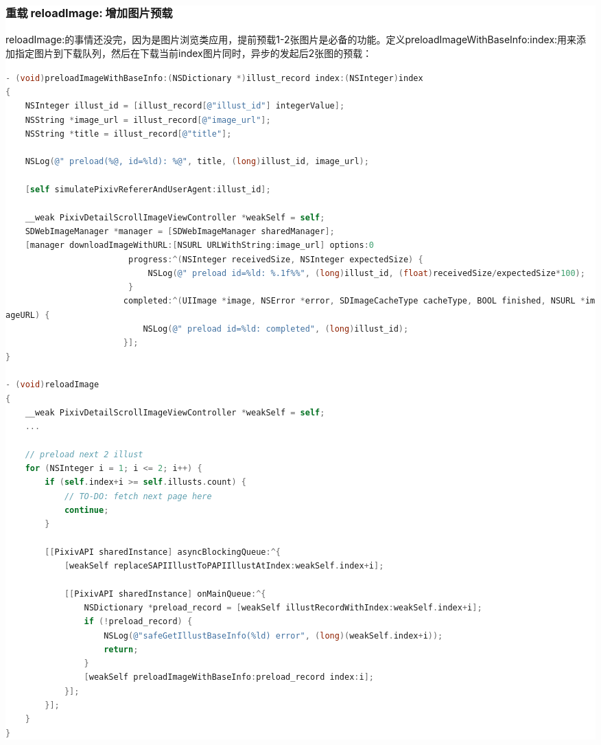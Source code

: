 ### 重载 reloadImage: 增加图片预载

reloadImage:的事情还没完，因为是图片浏览类应用，提前预载1-2张图片是必备的功能。定义preloadImageWithBaseInfo:index:用来添加指定图片到下载队列，然后在下载当前index图片同时，异步的发起后2张图的预载：

```objective-c
- (void)preloadImageWithBaseInfo:(NSDictionary *)illust_record index:(NSInteger)index
{
    NSInteger illust_id = [illust_record[@"illust_id"] integerValue];
    NSString *image_url = illust_record[@"image_url"];
    NSString *title = illust_record[@"title"];

    NSLog(@" preload(%@, id=%ld): %@", title, (long)illust_id, image_url);

    [self simulatePixivRefererAndUserAgent:illust_id];

    __weak PixivDetailScrollImageViewController *weakSelf = self;
    SDWebImageManager *manager = [SDWebImageManager sharedManager];
    [manager downloadImageWithURL:[NSURL URLWithString:image_url] options:0
                         progress:^(NSInteger receivedSize, NSInteger expectedSize) {
                             NSLog(@" preload id=%ld: %.1f%%", (long)illust_id, (float)receivedSize/expectedSize*100);
                         }
                        completed:^(UIImage *image, NSError *error, SDImageCacheType cacheType, BOOL finished, NSURL *imageURL) {
                            NSLog(@" preload id=%ld: completed", (long)illust_id);
                        }];
}

- (void)reloadImage
{
    __weak PixivDetailScrollImageViewController *weakSelf = self;
    ...

    // preload next 2 illust
    for (NSInteger i = 1; i <= 2; i++) {
        if (self.index+i >= self.illusts.count) {
            // TO-DO: fetch next page here
            continue;
        }

        [[PixivAPI sharedInstance] asyncBlockingQueue:^{
            [weakSelf replaceSAPIIllustToPAPIIllustAtIndex:weakSelf.index+i];

            [[PixivAPI sharedInstance] onMainQueue:^{
                NSDictionary *preload_record = [weakSelf illustRecordWithIndex:weakSelf.index+i];
                if (!preload_record) {
                    NSLog(@"safeGetIllustBaseInfo(%ld) error", (long)(weakSelf.index+i));
                    return;
                }
                [weakSelf preloadImageWithBaseInfo:preload_record index:i];
            }];
        }];
    }
}
```
